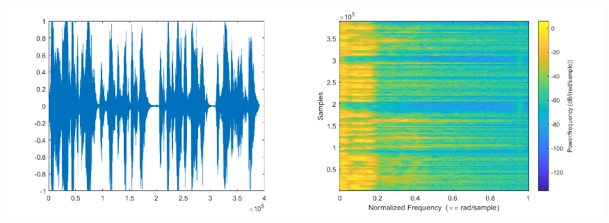 <img width="420" height="300" src="Background%20audio/Original-audio-plot.png">
<img width="420" height="300" src="Background%20audio/Original-audio-spectrogram.png">
</p>

